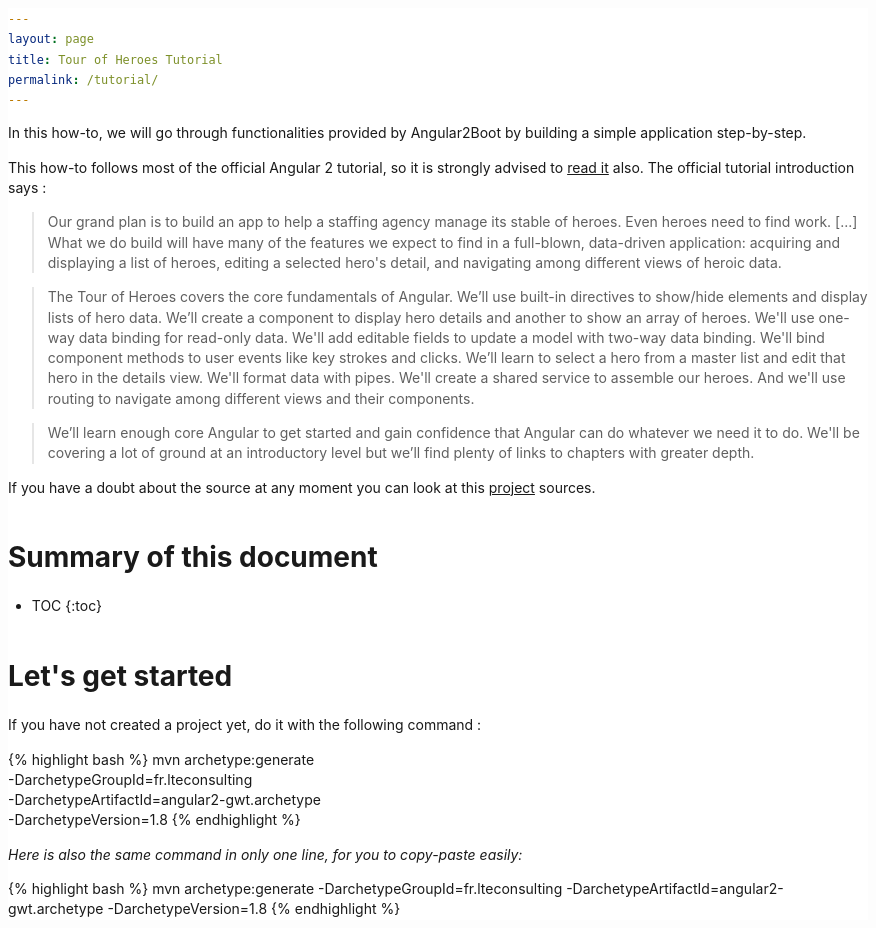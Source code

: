 ```yaml
---
layout: page
title: Tour of Heroes Tutorial
permalink: /tutorial/
---
```

In this how-to, we will go through functionalities provided by Angular2Boot by building a simple application step-by-step.

This how-to follows most of the official Angular 2 tutorial, so it is strongly advised to [read it](https://angular.io/docs/ts/latest/tutorial/) also. The official tutorial introduction says :

> Our grand plan is to build an app to help a staffing agency manage its stable of heroes. Even heroes need to find work.
> [...] What we do build will have many of the features we expect to find in a full-blown, data-driven application: acquiring and displaying a list of heroes, editing a selected hero's detail, and navigating among different views of heroic data.

> The Tour of Heroes covers the core fundamentals of Angular. We’ll use built-in directives to show/hide elements and display lists of hero data. We’ll create a component to display hero details and another to show an array of heroes. We'll use one-way data binding for read-only data. We'll add editable fields to update a model with two-way data binding. We'll bind component methods to user events like key strokes and clicks. We’ll learn to select a hero from a master list and edit that hero in the details view. We'll format data with pipes. We'll create a shared service to assemble our heroes. And we'll use routing to navigate among different views and their components.

> We’ll learn enough core Angular to get started and gain confidence that Angular can do whatever we need it to do. We'll be covering a lot of ground at an introductory level but we’ll find plenty of links to chapters with greater depth.

If you have a doubt about the source at any moment you can look at this [project](https://github.com/ltearno/hexa.tools/tree/master/angular2-gwt) sources.

# Summary of this document

* TOC
{:toc}

# Let's get started

If you have not created a project yet, do it with the following command :

{% highlight bash %}
mvn archetype:generate \
  -DarchetypeGroupId=fr.lteconsulting \
  -DarchetypeArtifactId=angular2-gwt.archetype \
  -DarchetypeVersion=1.8
{% endhighlight %}

_Here is also the same command in only one line, for you to copy-paste easily:_

{% highlight bash %}
mvn archetype:generate -DarchetypeGroupId=fr.lteconsulting -DarchetypeArtifactId=angular2-gwt.archetype -DarchetypeVersion=1.8
{% endhighlight %}

